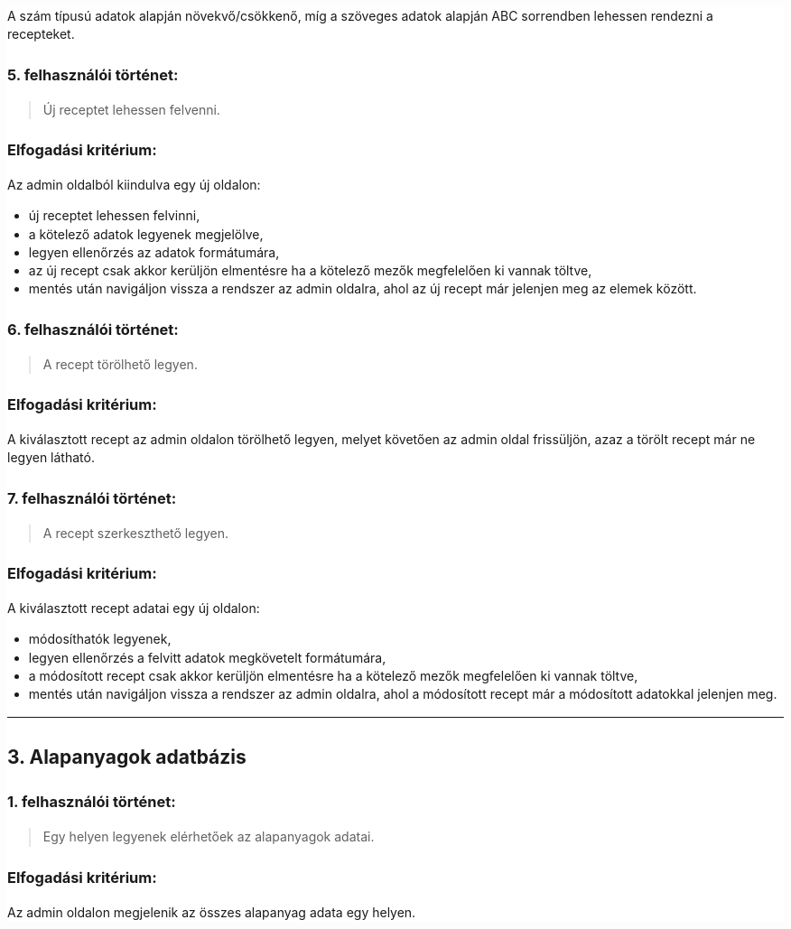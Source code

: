 A szám típusú adatok alapján növekvő/csökkenő, míg a szöveges adatok alapján ABC sorrendben lehessen rendezni a recepteket.

### 5. felhasználói történet:

> Új receptet lehessen felvenni.

### Elfogadási kritérium:

Az admin oldalból kiindulva egy új oldalon:
- új receptet lehessen felvinni,
- a kötelező adatok legyenek megjelölve,
- legyen ellenőrzés az adatok formátumára,
- az új recept csak akkor kerüljön elmentésre ha a kötelező mezők megfelelően ki vannak töltve,
- mentés után navigáljon vissza a rendszer az admin oldalra, ahol az új recept már jelenjen meg az elemek között.

### 6. felhasználói történet:

> A recept törölhető legyen.

### Elfogadási kritérium:

A kiválasztott recept az admin oldalon törölhető legyen, melyet követően az admin oldal frissüljön, azaz a törölt recept már ne legyen látható.

### 7. felhasználói történet:

> A recept szerkeszthető legyen.

### Elfogadási kritérium:

A kiválasztott recept adatai egy új oldalon:

- módosíthatók legyenek,
- legyen ellenőrzés a felvitt adatok megkövetelt formátumára,
- a módosított recept csak akkor kerüljön elmentésre ha a kötelező mezők megfelelően ki vannak töltve,
- mentés után navigáljon vissza a rendszer az admin oldalra, ahol a módosított recept már a módosított adatokkal jelenjen meg.
  
___

## 3. Alapanyagok adatbázis

### 1. felhasználói történet:

> Egy helyen legyenek elérhetőek az alapanyagok adatai.

### Elfogadási kritérium:

Az admin oldalon megjelenik az összes alapanyag adata egy helyen.
